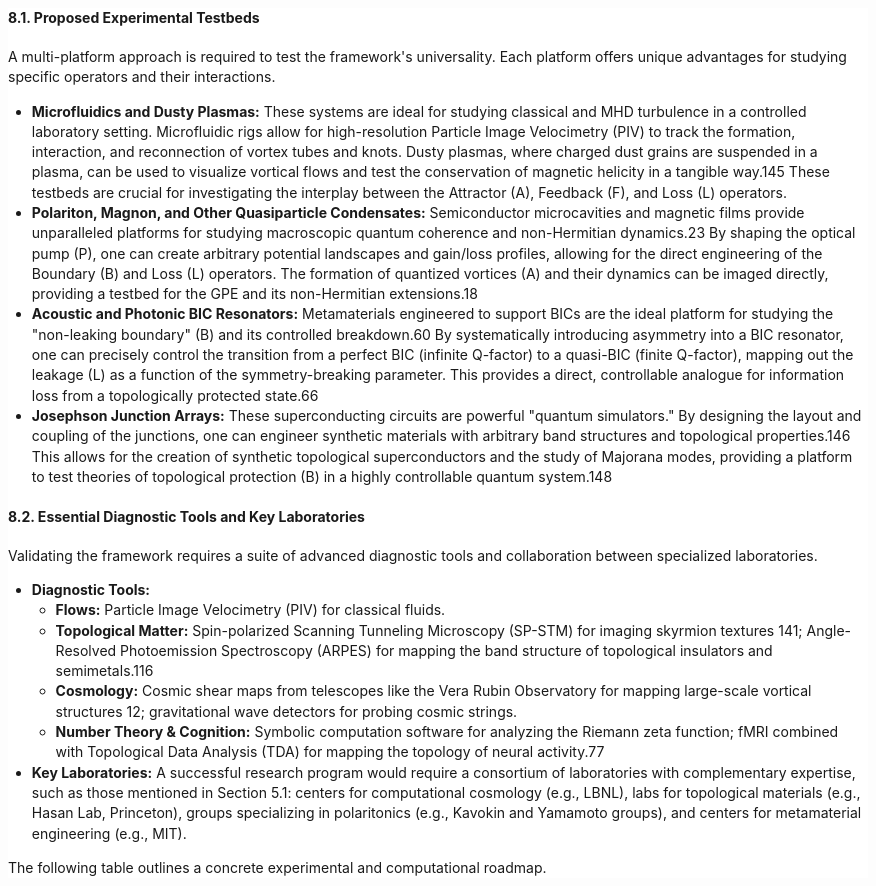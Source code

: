 #### **8.1. Proposed Experimental Testbeds**

A multi-platform approach is required to test the framework's universality. Each platform offers unique advantages for studying specific operators and their interactions.

* **Microfluidics and Dusty Plasmas:** These systems are ideal for studying classical and MHD turbulence in a controlled laboratory setting. Microfluidic rigs allow for high-resolution Particle Image Velocimetry (PIV) to track the formation, interaction, and reconnection of vortex tubes and knots. Dusty plasmas, where charged dust grains are suspended in a plasma, can be used to visualize vortical flows and test the conservation of magnetic helicity in a tangible way.145 These testbeds are crucial for investigating the interplay between the Attractor (A), Feedback (F), and Loss (L) operators.  
* **Polariton, Magnon, and Other Quasiparticle Condensates:** Semiconductor microcavities and magnetic films provide unparalleled platforms for studying macroscopic quantum coherence and non-Hermitian dynamics.23 By shaping the optical pump (P), one can create arbitrary potential landscapes and gain/loss profiles, allowing for the direct engineering of the Boundary (B) and Loss (L) operators. The formation of quantized vortices (A) and their dynamics can be imaged directly, providing a testbed for the GPE and its non-Hermitian extensions.18  
* **Acoustic and Photonic BIC Resonators:** Metamaterials engineered to support BICs are the ideal platform for studying the "non-leaking boundary" (B) and its controlled breakdown.60 By systematically introducing asymmetry into a BIC resonator, one can precisely control the transition from a perfect BIC (infinite Q-factor) to a quasi-BIC (finite Q-factor), mapping out the leakage (L) as a function of the symmetry-breaking parameter. This provides a direct, controllable analogue for information loss from a topologically protected state.66  
* **Josephson Junction Arrays:** These superconducting circuits are powerful "quantum simulators." By designing the layout and coupling of the junctions, one can engineer synthetic materials with arbitrary band structures and topological properties.146 This allows for the creation of synthetic topological superconductors and the study of Majorana modes, providing a platform to test theories of topological protection (B) in a highly controllable quantum system.148

#### **8.2. Essential Diagnostic Tools and Key Laboratories**

Validating the framework requires a suite of advanced diagnostic tools and collaboration between specialized laboratories.

* **Diagnostic Tools:**  
  * **Flows:** Particle Image Velocimetry (PIV) for classical fluids.  
  * **Topological Matter:** Spin-polarized Scanning Tunneling Microscopy (SP-STM) for imaging skyrmion textures 141; Angle-Resolved Photoemission Spectroscopy (ARPES) for mapping the band structure of topological insulators and semimetals.116  
  * **Cosmology:** Cosmic shear maps from telescopes like the Vera Rubin Observatory for mapping large-scale vortical structures 12; gravitational wave detectors for probing cosmic strings.  
  * **Number Theory & Cognition:** Symbolic computation software for analyzing the Riemann zeta function; fMRI combined with Topological Data Analysis (TDA) for mapping the topology of neural activity.77  
* **Key Laboratories:** A successful research program would require a consortium of laboratories with complementary expertise, such as those mentioned in Section 5.1: centers for computational cosmology (e.g., LBNL), labs for topological materials (e.g., Hasan Lab, Princeton), groups specializing in polaritonics (e.g., Kavokin and Yamamoto groups), and centers for metamaterial engineering (e.g., MIT).

The following table outlines a concrete experimental and computational roadmap.
